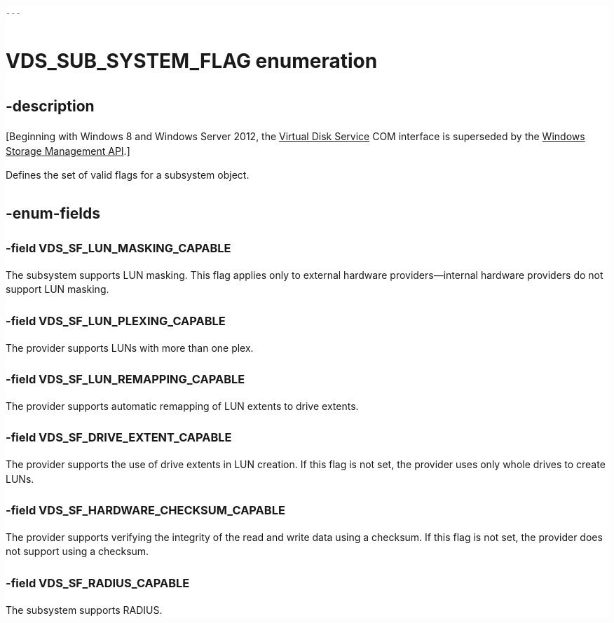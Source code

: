 ```yaml
---
```


# VDS_SUB_SYSTEM_FLAG enumeration


## -description


<p class="CCE_Message">[Beginning with Windows 8 and Windows Server 2012, the <a href="https://docs.microsoft.com/windows/desktop/VDS/virtual-disk-service-portal">Virtual Disk Service</a> COM interface is superseded by the <a href="https://docs.microsoft.com/previous-versions/windows/desktop/stormgmt/windows-storage-management-api-portal">Windows Storage Management API</a>.]

Defines 
   the set of valid flags for a subsystem object.


## -enum-fields




### -field VDS_SF_LUN_MASKING_CAPABLE

The subsystem supports LUN masking. This flag applies only to external hardware 
      providers—internal hardware providers do not support LUN masking.


### -field VDS_SF_LUN_PLEXING_CAPABLE

The provider supports LUNs with more than one plex.


### -field VDS_SF_LUN_REMAPPING_CAPABLE

The provider supports automatic remapping of LUN extents to drive extents.


### -field VDS_SF_DRIVE_EXTENT_CAPABLE

The provider supports the use of drive extents in LUN creation. If this flag is not set, the 
      provider uses only whole drives to create LUNs.


### -field VDS_SF_HARDWARE_CHECKSUM_CAPABLE

The provider supports verifying the integrity of the read and write data using a checksum. If this 
      flag is not set, the provider does not support using a checksum.


### -field VDS_SF_RADIUS_CAPABLE

The subsystem supports RADIUS.
